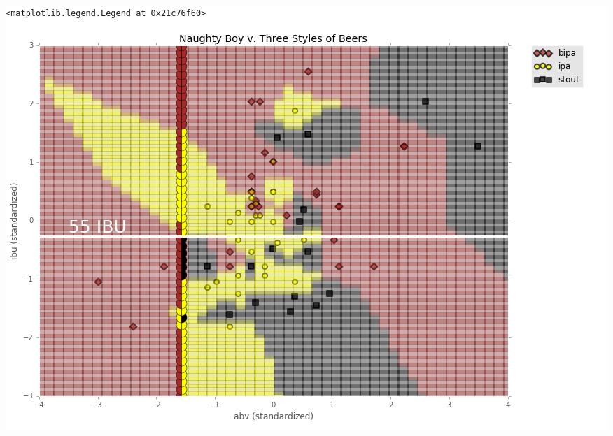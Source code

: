 


    <matplotlib.legend.Legend at 0x21c76f60>




 <img src = "/code/six_pack_LOC/output_45_1.png" >



```python

```
